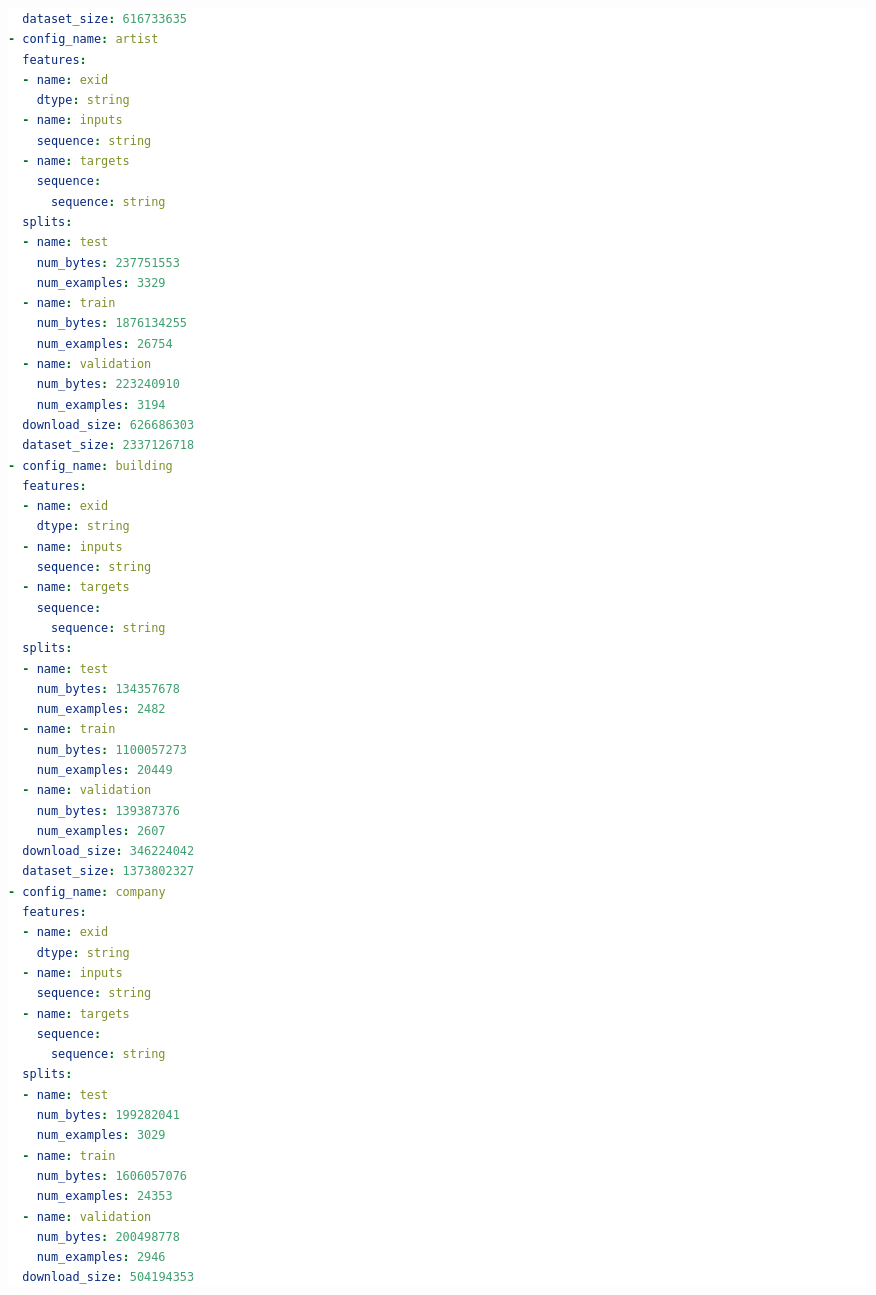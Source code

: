 ```yaml
  dataset_size: 616733635
- config_name: artist
  features:
  - name: exid
    dtype: string
  - name: inputs
    sequence: string
  - name: targets
    sequence:
      sequence: string
  splits:
  - name: test
    num_bytes: 237751553
    num_examples: 3329
  - name: train
    num_bytes: 1876134255
    num_examples: 26754
  - name: validation
    num_bytes: 223240910
    num_examples: 3194
  download_size: 626686303
  dataset_size: 2337126718
- config_name: building
  features:
  - name: exid
    dtype: string
  - name: inputs
    sequence: string
  - name: targets
    sequence:
      sequence: string
  splits:
  - name: test
    num_bytes: 134357678
    num_examples: 2482
  - name: train
    num_bytes: 1100057273
    num_examples: 20449
  - name: validation
    num_bytes: 139387376
    num_examples: 2607
  download_size: 346224042
  dataset_size: 1373802327
- config_name: company
  features:
  - name: exid
    dtype: string
  - name: inputs
    sequence: string
  - name: targets
    sequence:
      sequence: string
  splits:
  - name: test
    num_bytes: 199282041
    num_examples: 3029
  - name: train
    num_bytes: 1606057076
    num_examples: 24353
  - name: validation
    num_bytes: 200498778
    num_examples: 2946
  download_size: 504194353
```